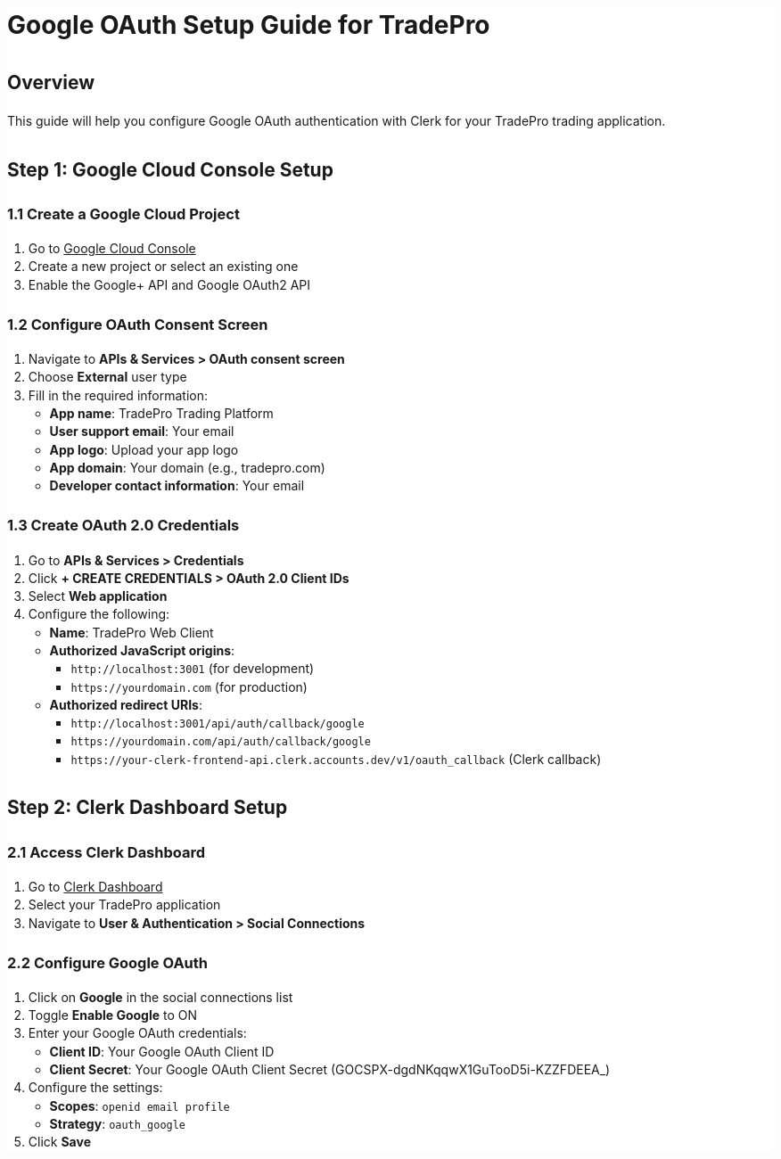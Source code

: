 # Google OAuth Setup Guide for TradePro

## Overview
This guide will help you configure Google OAuth authentication with Clerk for your TradePro trading application.

## Step 1: Google Cloud Console Setup

### 1.1 Create a Google Cloud Project
1. Go to [Google Cloud Console](https://console.cloud.google.com/)
2. Create a new project or select an existing one
3. Enable the Google+ API and Google OAuth2 API

### 1.2 Configure OAuth Consent Screen
1. Navigate to **APIs & Services > OAuth consent screen**
2. Choose **External** user type
3. Fill in the required information:
   - **App name**: TradePro Trading Platform
   - **User support email**: Your email
   - **App logo**: Upload your app logo
   - **App domain**: Your domain (e.g., tradepro.com)
   - **Developer contact information**: Your email

### 1.3 Create OAuth 2.0 Credentials
1. Go to **APIs & Services > Credentials**
2. Click **+ CREATE CREDENTIALS > OAuth 2.0 Client IDs**
3. Select **Web application**
4. Configure the following:
   - **Name**: TradePro Web Client
   - **Authorized JavaScript origins**: 
     - `http://localhost:3001` (for development)
     - `https://yourdomain.com` (for production)
   - **Authorized redirect URIs**:
     - `http://localhost:3001/api/auth/callback/google`
     - `https://yourdomain.com/api/auth/callback/google`
     - `https://your-clerk-frontend-api.clerk.accounts.dev/v1/oauth_callback` (Clerk callback)

## Step 2: Clerk Dashboard Setup

### 2.1 Access Clerk Dashboard
1. Go to [Clerk Dashboard](https://dashboard.clerk.com/)
2. Select your TradePro application
3. Navigate to **User & Authentication > Social Connections**

### 2.2 Configure Google OAuth
1. Click on **Google** in the social connections list
2. Toggle **Enable Google** to ON
3. Enter your Google OAuth credentials:
   - **Client ID**: Your Google OAuth Client ID
   - **Client Secret**: Your Google OAuth Client Secret (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)
4. Configure the settings:
   - **Scopes**: `openid email profile`
   - **Strategy**: `oauth_google`
5. Click **Save**
